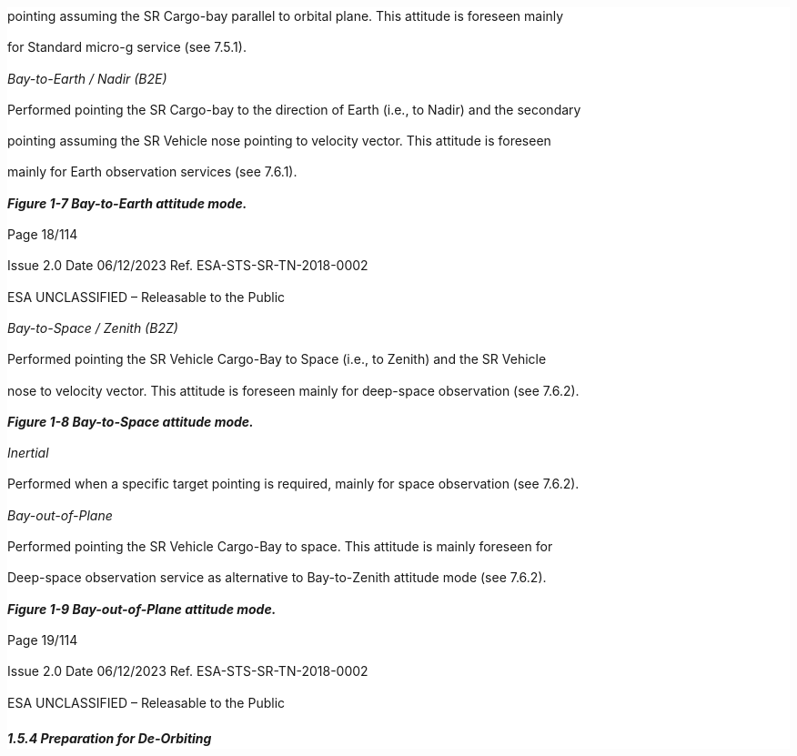 
pointing assuming the SR Cargo-bay parallel to orbital plane. This attitude is foreseen mainly


for Standard micro-g service (see 7.5.1).


_Bay-to-Earth / Nadir (B2E)_


Performed pointing the SR Cargo-bay to the direction of Earth (i.e., to Nadir) and the secondary


pointing assuming the SR Vehicle nose pointing to velocity vector. This attitude is foreseen


mainly for Earth observation services (see 7.6.1).


_**Figure 1-7 Bay-to-Earth attitude mode.**_


Page 18/114


Issue 2.0   Date 06/12/2023   Ref. ESA-STS-SR-TN-2018-0002


ESA UNCLASSIFIED – Releasable to the Public


_Bay-to-Space / Zenith (B2Z)_


Performed pointing the SR Vehicle Cargo-Bay to Space (i.e., to Zenith) and the SR Vehicle


nose to velocity vector. This attitude is foreseen mainly for deep-space observation (see 7.6.2).


_**Figure 1-8 Bay-to-Space attitude mode.**_


_Inertial_


Performed when a specific target pointing is required, mainly for space observation (see 7.6.2).


_Bay-out-of-Plane_


Performed pointing the SR Vehicle Cargo-Bay to space. This attitude is mainly foreseen for


Deep-space observation service as alternative to Bay-to-Zenith attitude mode (see 7.6.2).


_**Figure 1-9 Bay-out-of-Plane attitude mode.**_


Page 19/114


Issue 2.0   Date 06/12/2023   Ref. ESA-STS-SR-TN-2018-0002


ESA UNCLASSIFIED – Releasable to the Public

##### **_1.5.4 Preparation for De-Orbiting_**

